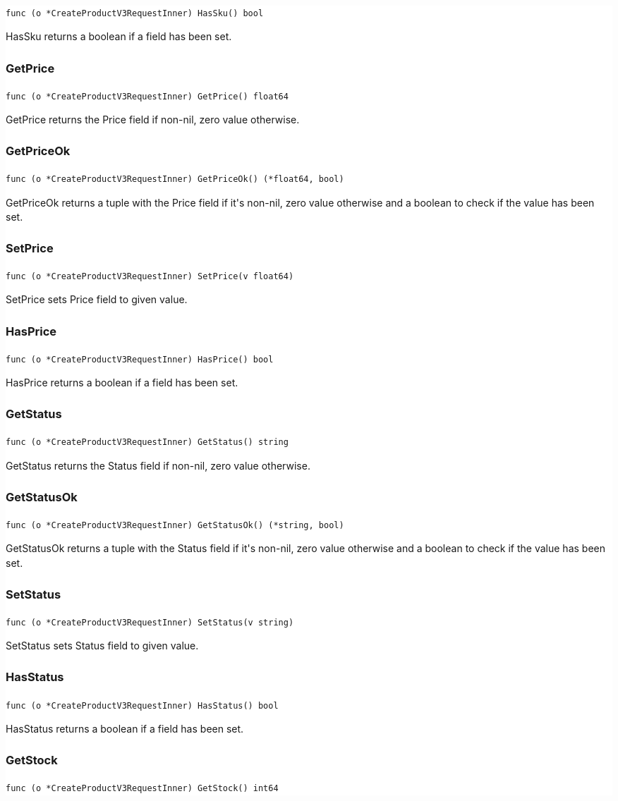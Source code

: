 `func (o *CreateProductV3RequestInner) HasSku() bool`

HasSku returns a boolean if a field has been set.

### GetPrice

`func (o *CreateProductV3RequestInner) GetPrice() float64`

GetPrice returns the Price field if non-nil, zero value otherwise.

### GetPriceOk

`func (o *CreateProductV3RequestInner) GetPriceOk() (*float64, bool)`

GetPriceOk returns a tuple with the Price field if it's non-nil, zero value otherwise
and a boolean to check if the value has been set.

### SetPrice

`func (o *CreateProductV3RequestInner) SetPrice(v float64)`

SetPrice sets Price field to given value.

### HasPrice

`func (o *CreateProductV3RequestInner) HasPrice() bool`

HasPrice returns a boolean if a field has been set.

### GetStatus

`func (o *CreateProductV3RequestInner) GetStatus() string`

GetStatus returns the Status field if non-nil, zero value otherwise.

### GetStatusOk

`func (o *CreateProductV3RequestInner) GetStatusOk() (*string, bool)`

GetStatusOk returns a tuple with the Status field if it's non-nil, zero value otherwise
and a boolean to check if the value has been set.

### SetStatus

`func (o *CreateProductV3RequestInner) SetStatus(v string)`

SetStatus sets Status field to given value.

### HasStatus

`func (o *CreateProductV3RequestInner) HasStatus() bool`

HasStatus returns a boolean if a field has been set.

### GetStock

`func (o *CreateProductV3RequestInner) GetStock() int64`
